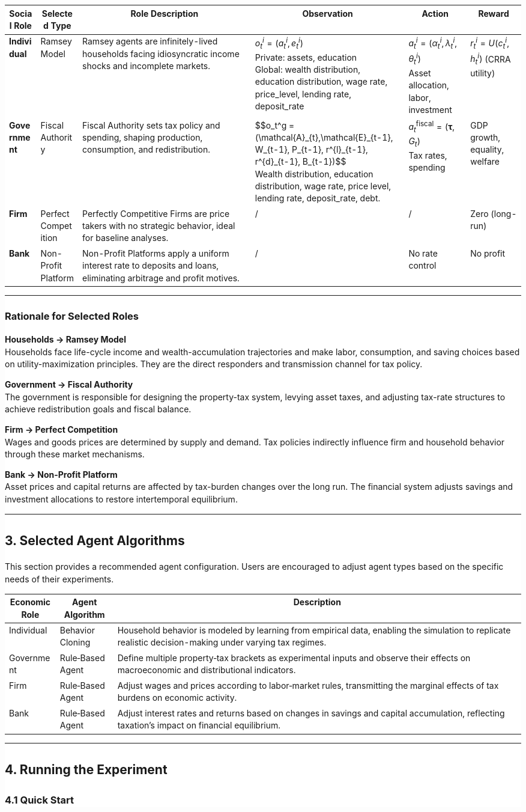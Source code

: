 | Social Role | Selected Type       | Role Description                                                                                               | Observation                                                                                               | Action                                                                                 | Reward                                   |
| ----------- | ------------------- | ---------------------------------------------------------------------------------------------------------------- | --------------------------------------------------------------------------------------------------------- | -------------------------------------------------------------------------------------- | ---------------------------------------- |
| **Individual**  | Ramsey Model        | Ramsey agents are infinitely-lived households facing idiosyncratic income shocks and incomplete markets.        | $o_t^i = (a_t^i, e_t^i)$<br>Private: assets, education<br>Global: wealth distribution, education distribution, wage rate, price_level, lending rate, deposit_rate | $a_t^i = (\alpha_t^i, \lambda_t^i, \theta_t^i)$<br>Asset allocation, labor, investment | $r_t^i = U(c_t^i, h_t^i)$ (CRRA utility)                     |
| **Government**  | Fiscal Authority    | Fiscal Authority sets tax policy and spending, shaping production, consumption, and redistribution.             |\$\$o\_t^g = (\\mathcal{A}\_{t},\\mathcal{E}\_{t-1}, W\_{t-1}, P\_{t-1}, r^{l}\_{t-1}, r^{d}\_{t-1}, B\_{t-1})\$\$  <br> Wealth distribution, education distribution, wage rate, price level, lending rate, deposit_rate, debt. | $a_t^{\text{fiscal}} = ( \boldsymbol{\tau}, G_t )$<br>Tax rates, spending | GDP growth, equality, welfare                                |
| **Firm**       | Perfect Competition | Perfectly Competitive Firms are price takers with no strategic behavior, ideal for baseline analyses.           | /                                                                                                         | /                                                                                    | Zero (long-run)                          |
| **Bank**       | Non-Profit Platform | Non-Profit Platforms apply a uniform interest rate to deposits and loans, eliminating arbitrage and profit motives. | /                                                                                                         | No rate control                                                                      | No profit                                |


---

### Rationale for Selected Roles

**Households → Ramsey Model**  
Households face life-cycle income and wealth-accumulation trajectories and make labor, consumption, and saving choices based on utility-maximization principles. They are the direct responders and transmission channel for tax policy.

**Government → Fiscal Authority**   
The government is responsible for designing the property-tax system, levying asset taxes, and adjusting tax-rate structures to achieve redistribution goals and fiscal balance.

**Firm → Perfect Competition**  
Wages and goods prices are determined by supply and demand. Tax policies indirectly influence firm and household behavior through these market mechanisms.

**Bank → Non-Profit Platform**  
Asset prices and capital returns are affected by tax-burden changes over the long run. The financial system adjusts savings and investment allocations to restore intertemporal equilibrium.

---

## 3. Selected Agent Algorithms

This section provides a recommended agent configuration. Users are encouraged to adjust agent types based on the specific needs of their experiments.

| Economic Role | Agent Algorithm        | Description                                                  |
| ------------- | ---------------------- | ------------------------------------------------------------ |
| Individual             |  Behavior Cloning          | Household behavior is modeled by learning from empirical data, enabling the simulation to replicate realistic decision-making under varying tax regimes.              |
| Government             | Rule‐Based Agent | Define multiple property‐tax brackets as experimental inputs and observe their effects on macroeconomic and distributional indicators.         |
| Firm                 | Rule‐Based Agent | Adjust wages and prices according to labor‐market rules, transmitting the marginal effects of tax burdens on economic activity.                |
| Bank | Rule‐Based Agent | Adjust interest rates and returns based on changes in savings and capital accumulation, reflecting taxation’s impact on financial equilibrium. |


---

## 4. Running the Experiment

### 4.1 Quick Start
